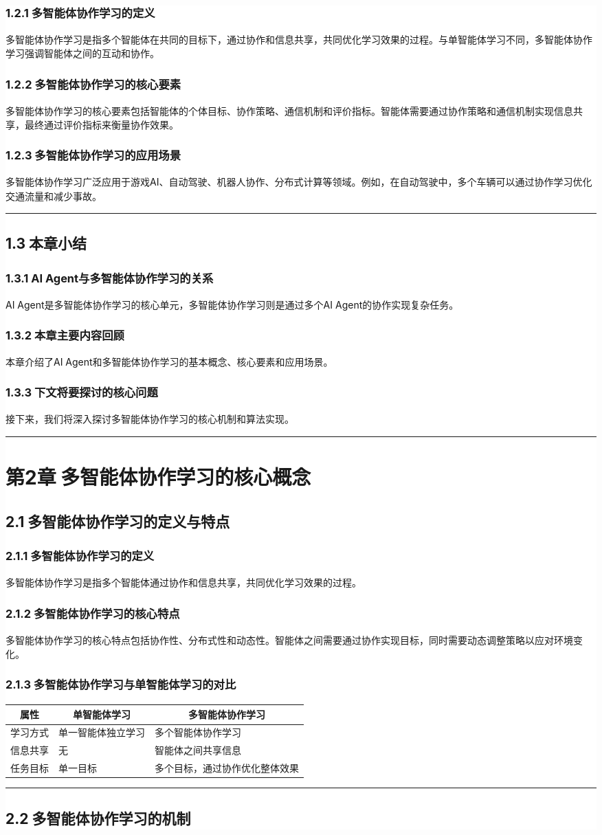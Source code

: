 ### 1.2.1 多智能体协作学习的定义
多智能体协作学习是指多个智能体在共同的目标下，通过协作和信息共享，共同优化学习效果的过程。与单智能体学习不同，多智能体协作学习强调智能体之间的互动和协作。

### 1.2.2 多智能体协作学习的核心要素
多智能体协作学习的核心要素包括智能体的个体目标、协作策略、通信机制和评价指标。智能体需要通过协作策略和通信机制实现信息共享，最终通过评价指标来衡量协作效果。

### 1.2.3 多智能体协作学习的应用场景
多智能体协作学习广泛应用于游戏AI、自动驾驶、机器人协作、分布式计算等领域。例如，在自动驾驶中，多个车辆可以通过协作学习优化交通流量和减少事故。

---

## 1.3 本章小结

### 1.3.1 AI Agent与多智能体协作学习的关系
AI Agent是多智能体协作学习的核心单元，多智能体协作学习则是通过多个AI Agent的协作实现复杂任务。

### 1.3.2 本章主要内容回顾
本章介绍了AI Agent和多智能体协作学习的基本概念、核心要素和应用场景。

### 1.3.3 下文将要探讨的核心问题
接下来，我们将深入探讨多智能体协作学习的核心机制和算法实现。

---

# 第2章 多智能体协作学习的核心概念

## 2.1 多智能体协作学习的定义与特点

### 2.1.1 多智能体协作学习的定义
多智能体协作学习是指多个智能体通过协作和信息共享，共同优化学习效果的过程。

### 2.1.2 多智能体协作学习的核心特点
多智能体协作学习的核心特点包括协作性、分布式性和动态性。智能体之间需要通过协作实现目标，同时需要动态调整策略以应对环境变化。

### 2.1.3 多智能体协作学习与单智能体学习的对比

| **属性**      | **单智能体学习**               | **多智能体协作学习**              |
|----------------|------------------------------|----------------------------------|
| 学习方式       | 单一智能体独立学习             | 多个智能体协作学习               |
| 信息共享       | 无                            | 智能体之间共享信息               |
| 任务目标       | 单一目标                      | 多个目标，通过协作优化整体效果   |

---

## 2.2 多智能体协作学习的机制
